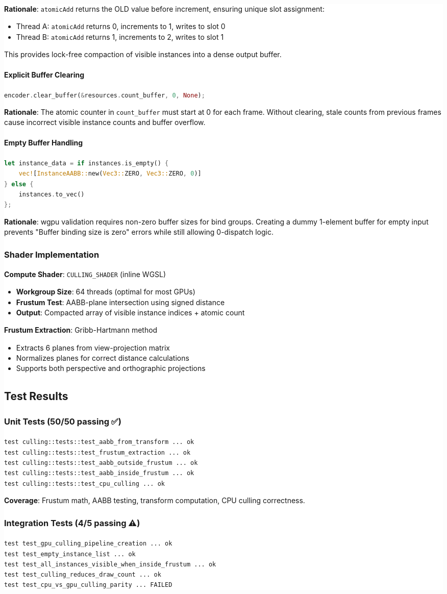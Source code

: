 **Rationale**: `atomicAdd` returns the OLD value before increment, ensuring unique slot assignment:
- Thread A: `atomicAdd` returns 0, increments to 1, writes to slot 0
- Thread B: `atomicAdd` returns 1, increments to 2, writes to slot 1

This provides lock-free compaction of visible instances into a dense output buffer.

#### Explicit Buffer Clearing
```rust
encoder.clear_buffer(&resources.count_buffer, 0, None);
```

**Rationale**: The atomic counter in `count_buffer` must start at 0 for each frame. Without clearing, stale counts from previous frames cause incorrect visible instance counts and buffer overflow.

#### Empty Buffer Handling
```rust
let instance_data = if instances.is_empty() {
    vec![InstanceAABB::new(Vec3::ZERO, Vec3::ZERO, 0)]
} else {
    instances.to_vec()
};
```

**Rationale**: wgpu validation requires non-zero buffer sizes for bind groups. Creating a dummy 1-element buffer for empty input prevents "Buffer binding size is zero" errors while still allowing 0-dispatch logic.

### Shader Implementation

**Compute Shader**: `CULLING_SHADER` (inline WGSL)
- **Workgroup Size**: 64 threads (optimal for most GPUs)
- **Frustum Test**: AABB-plane intersection using signed distance
- **Output**: Compacted array of visible instance indices + atomic count

**Frustum Extraction**: Gribb-Hartmann method
- Extracts 6 planes from view-projection matrix
- Normalizes planes for correct distance calculations
- Supports both perspective and orthographic projections

## Test Results

### Unit Tests (50/50 passing ✅)
```
test culling::tests::test_aabb_from_transform ... ok
test culling::tests::test_frustum_extraction ... ok
test culling::tests::test_aabb_outside_frustum ... ok
test culling::tests::test_aabb_inside_frustum ... ok
test culling::tests::test_cpu_culling ... ok
```

**Coverage**: Frustum math, AABB testing, transform computation, CPU culling correctness.

### Integration Tests (4/5 passing ⚠️)
```
test test_gpu_culling_pipeline_creation ... ok
test test_empty_instance_list ... ok
test test_all_instances_visible_when_inside_frustum ... ok
test test_culling_reduces_draw_count ... ok
test test_cpu_vs_gpu_culling_parity ... FAILED
```

